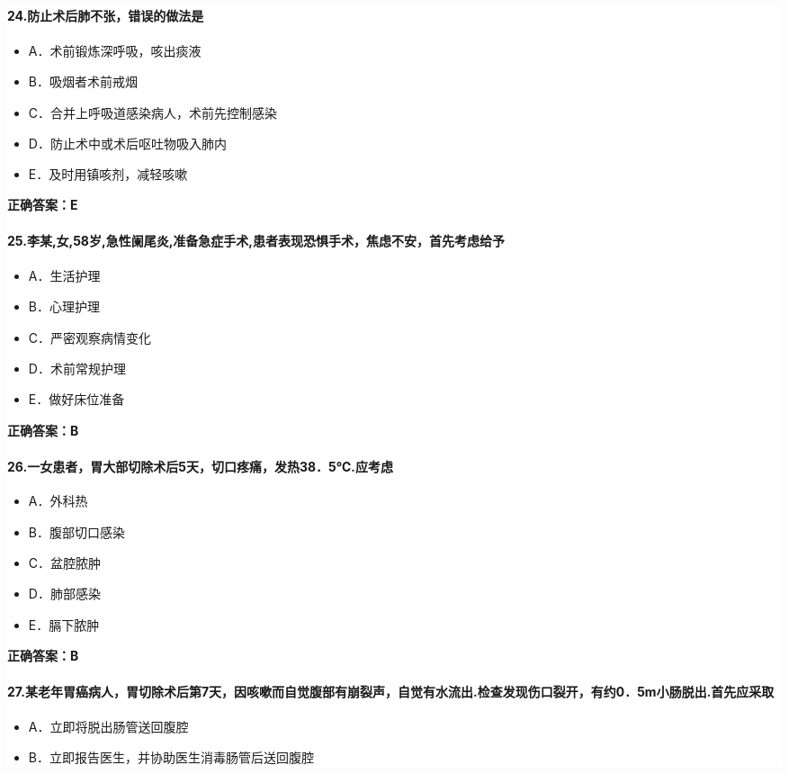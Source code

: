 



#### 24.防止术后肺不张，错误的做法是

* A．术前锻炼深呼吸，咳出痰液

* B．吸烟者术前戒烟

* C．合并上呼吸道感染病人，术前先控制感染

* D．防止术中或术后呕吐物吸入肺内

* E．及时用镇咳剂，减轻咳嗽

**正确答案：E**







#### 25.李某,女,58岁,急性阑尾炎,准备急症手术,患者表现恐惧手术，焦虑不安，首先考虑给予

* A．生活护理

* B．心理护理

* C．严密观察病情变化

* D．术前常规护理

* E．做好床位准备

**正确答案：B**







#### 26.一女患者，胃大部切除术后5天，切口疼痛，发热38．5℃.应考虑

* A．外科热

* B．腹部切口感染

* C．盆腔脓肿

* D．肺部感染

* E．膈下脓肿

**正确答案：B**







#### 27.某老年胃癌病人，胃切除术后第7天，因咳嗽而自觉腹部有崩裂声，自觉有水流出.检查发现伤口裂开，有约0．5m小肠脱出.首先应采取

* A．立即将脱出肠管送回腹腔

* B．立即报告医生，并协助医生消毒肠管后送回腹腔
